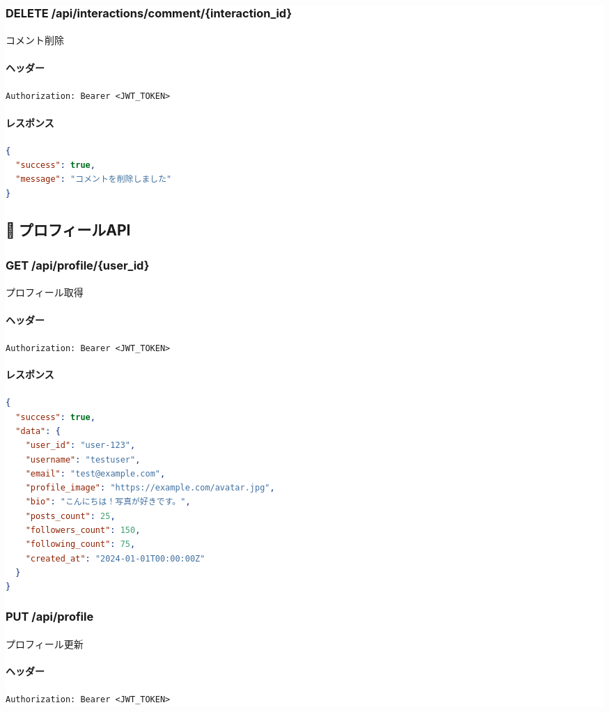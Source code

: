 ### DELETE /api/interactions/comment/{interaction_id}
コメント削除

#### ヘッダー
```
Authorization: Bearer <JWT_TOKEN>
```

#### レスポンス
```json
{
  "success": true,
  "message": "コメントを削除しました"
}
```

## 👤 プロフィールAPI

### GET /api/profile/{user_id}
プロフィール取得

#### ヘッダー
```
Authorization: Bearer <JWT_TOKEN>
```

#### レスポンス
```json
{
  "success": true,
  "data": {
    "user_id": "user-123",
    "username": "testuser",
    "email": "test@example.com",
    "profile_image": "https://example.com/avatar.jpg",
    "bio": "こんにちは！写真が好きです。",
    "posts_count": 25,
    "followers_count": 150,
    "following_count": 75,
    "created_at": "2024-01-01T00:00:00Z"
  }
}
```

### PUT /api/profile
プロフィール更新

#### ヘッダー
```
Authorization: Bearer <JWT_TOKEN>
```

